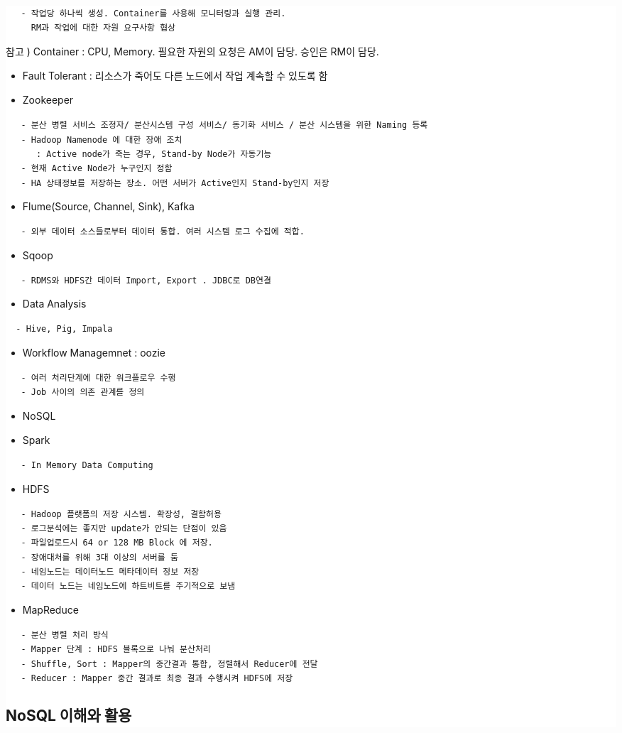 ```
   - 작업당 하나씩 생성. Container를 사용해 모니터링과 실행 관리.
     RM과 작업에 대한 자원 요구사항 협상
```
참고 ) Container : CPU, Memory. 필요한 자원의 요청은 AM이 담당. 승인은 RM이 담당.
- Fault Tolerant : 리소스가 죽어도 다른 노드에서 작업 계속할 수 있도록 함

* Zookeeper
```
   - 분산 병렬 서비스 조정자/ 분산시스템 구성 서비스/ 동기화 서비스 / 분산 시스템을 위한 Naming 등록
   - Hadoop Namenode 에 대한 장애 조치
      : Active node가 죽는 경우, Stand-by Node가 자동기능
   - 현재 Active Node가 누구인지 정함
   - HA 상태정보를 저장하는 장소. 어떤 서버가 Active인지 Stand-by인지 저장
```

* Flume(Source, Channel, Sink), Kafka
```
   - 외부 데이터 소스들로부터 데이터 통합. 여러 시스템 로그 수집에 적합.
```
* Sqoop
```
   - RDMS와 HDFS간 데이터 Import, Export . JDBC로 DB연결
```
* Data Analysis
```
  - Hive, Pig, Impala
```
* Workflow Managemnet : oozie
```
   - 여러 처리단계에 대한 워크플로우 수행
   - Job 사이의 의존 관계를 정의
```
* NoSQL

* Spark
```
   - In Memory Data Computing
```

* HDFS
```
   - Hadoop 플랫폼의 저장 시스템. 확장성, 결함허용
   - 로그분석에는 좋지만 update가 안되는 단점이 있음
   - 파일업로드시 64 or 128 MB Block 에 저장.
   - 장애대처를 위해 3대 이상의 서버를 둠
   - 네임노드는 데이터노드 메타데이터 정보 저장
   - 데이터 노드는 네임노드에 하트비트를 주기적으로 보냄
```

* MapReduce
```
   - 분산 병렬 처리 방식
   - Mapper 단계 : HDFS 블록으로 나눠 분산처리
   - Shuffle, Sort : Mapper의 중간결과 통합, 정렬해서 Reducer에 전달
   - Reducer : Mapper 중간 결과로 최종 결과 수행시켜 HDFS에 저장
```
## NoSQL 이해와 활용

